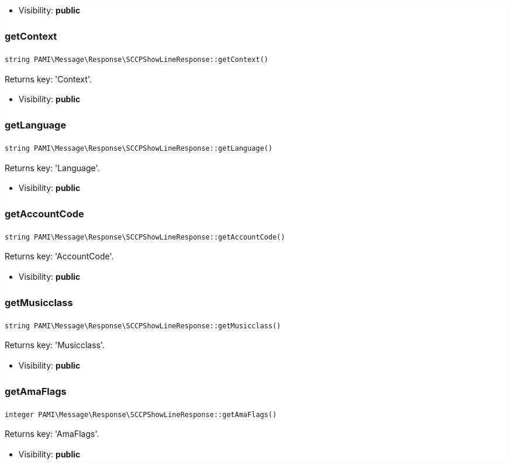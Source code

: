 

* Visibility: **public**




### getContext

    string PAMI\Message\Response\SCCPShowLineResponse::getContext()

Returns key: 'Context'.



* Visibility: **public**




### getLanguage

    string PAMI\Message\Response\SCCPShowLineResponse::getLanguage()

Returns key: 'Language'.



* Visibility: **public**




### getAccountCode

    string PAMI\Message\Response\SCCPShowLineResponse::getAccountCode()

Returns key: 'AccountCode'.



* Visibility: **public**




### getMusicclass

    string PAMI\Message\Response\SCCPShowLineResponse::getMusicclass()

Returns key: 'Musicclass'.



* Visibility: **public**




### getAmaFlags

    integer PAMI\Message\Response\SCCPShowLineResponse::getAmaFlags()

Returns key: 'AmaFlags'.



* Visibility: **public**
